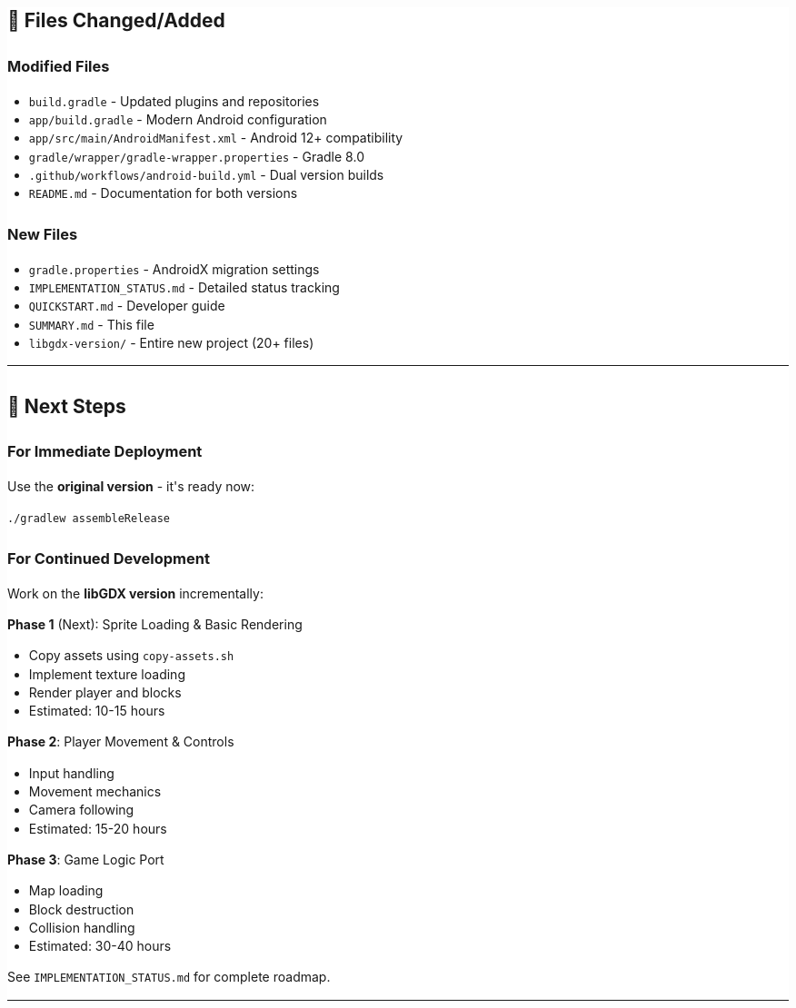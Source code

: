 
## 📁 Files Changed/Added

### Modified Files
- `build.gradle` - Updated plugins and repositories
- `app/build.gradle` - Modern Android configuration
- `app/src/main/AndroidManifest.xml` - Android 12+ compatibility
- `gradle/wrapper/gradle-wrapper.properties` - Gradle 8.0
- `.github/workflows/android-build.yml` - Dual version builds
- `README.md` - Documentation for both versions

### New Files
- `gradle.properties` - AndroidX migration settings
- `IMPLEMENTATION_STATUS.md` - Detailed status tracking
- `QUICKSTART.md` - Developer guide
- `SUMMARY.md` - This file
- `libgdx-version/` - Entire new project (20+ files)

---

## 🚀 Next Steps

### For Immediate Deployment
Use the **original version** - it's ready now:
```bash
./gradlew assembleRelease
```

### For Continued Development
Work on the **libGDX version** incrementally:

**Phase 1** (Next): Sprite Loading & Basic Rendering
- Copy assets using `copy-assets.sh`
- Implement texture loading
- Render player and blocks
- Estimated: 10-15 hours

**Phase 2**: Player Movement & Controls
- Input handling
- Movement mechanics
- Camera following
- Estimated: 15-20 hours

**Phase 3**: Game Logic Port
- Map loading
- Block destruction
- Collision handling
- Estimated: 30-40 hours

See `IMPLEMENTATION_STATUS.md` for complete roadmap.

---
